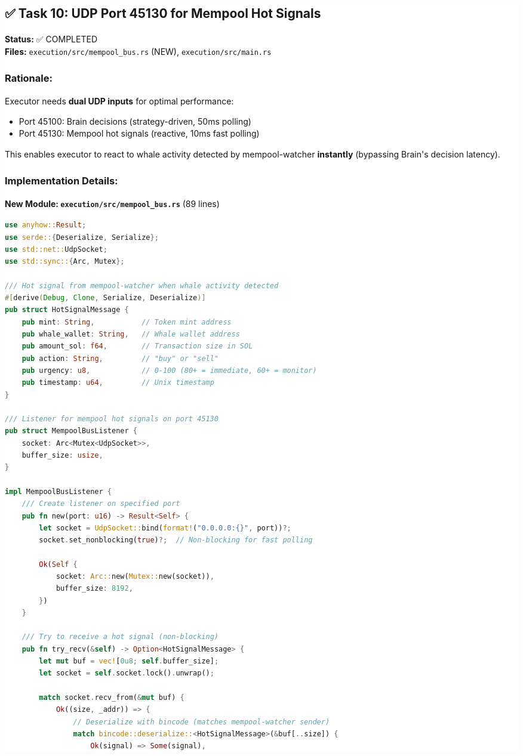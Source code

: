 
## ✅ Task 10: UDP Port 45130 for Mempool Hot Signals

**Status:** ✅ COMPLETED  
**Files:** `execution/src/mempool_bus.rs` (NEW), `execution/src/main.rs`

### Rationale:

Executor needs **dual UDP inputs** for optimal performance:

- Port 45100: Brain decisions (strategy-driven, 50ms polling)
- Port 45130: Mempool hot signals (reactive, 10ms fast polling)

This enables executor to react to whale activity detected by mempool-watcher **instantly** (bypassing Brain's decision latency).

### Implementation Details:

**New Module: `execution/src/mempool_bus.rs`** (89 lines)

```rust
use anyhow::Result;
use serde::{Deserialize, Serialize};
use std::net::UdpSocket;
use std::sync::{Arc, Mutex};

/// Hot signal from mempool-watcher when whale activity detected
#[derive(Debug, Clone, Serialize, Deserialize)]
pub struct HotSignalMessage {
    pub mint: String,           // Token mint address
    pub whale_wallet: String,   // Whale wallet address
    pub amount_sol: f64,        // Transaction size in SOL
    pub action: String,         // "buy" or "sell"
    pub urgency: u8,            // 0-100 (80+ = immediate, 60+ = monitor)
    pub timestamp: u64,         // Unix timestamp
}

/// Listener for mempool hot signals on port 45130
pub struct MempoolBusListener {
    socket: Arc<Mutex<UdpSocket>>,
    buffer_size: usize,
}

impl MempoolBusListener {
    /// Create listener on specified port
    pub fn new(port: u16) -> Result<Self> {
        let socket = UdpSocket::bind(format!("0.0.0.0:{}", port))?;
        socket.set_nonblocking(true)?;  // Non-blocking for fast polling

        Ok(Self {
            socket: Arc::new(Mutex::new(socket)),
            buffer_size: 8192,
        })
    }

    /// Try to receive a hot signal (non-blocking)
    pub fn try_recv(&self) -> Option<HotSignalMessage> {
        let mut buf = vec![0u8; self.buffer_size];
        let socket = self.socket.lock().unwrap();

        match socket.recv_from(&mut buf) {
            Ok((size, _addr)) => {
                // Deserialize with bincode (matches mempool-watcher sender)
                match bincode::deserialize::<HotSignalMessage>(&buf[..size]) {
                    Ok(signal) => Some(signal),
```